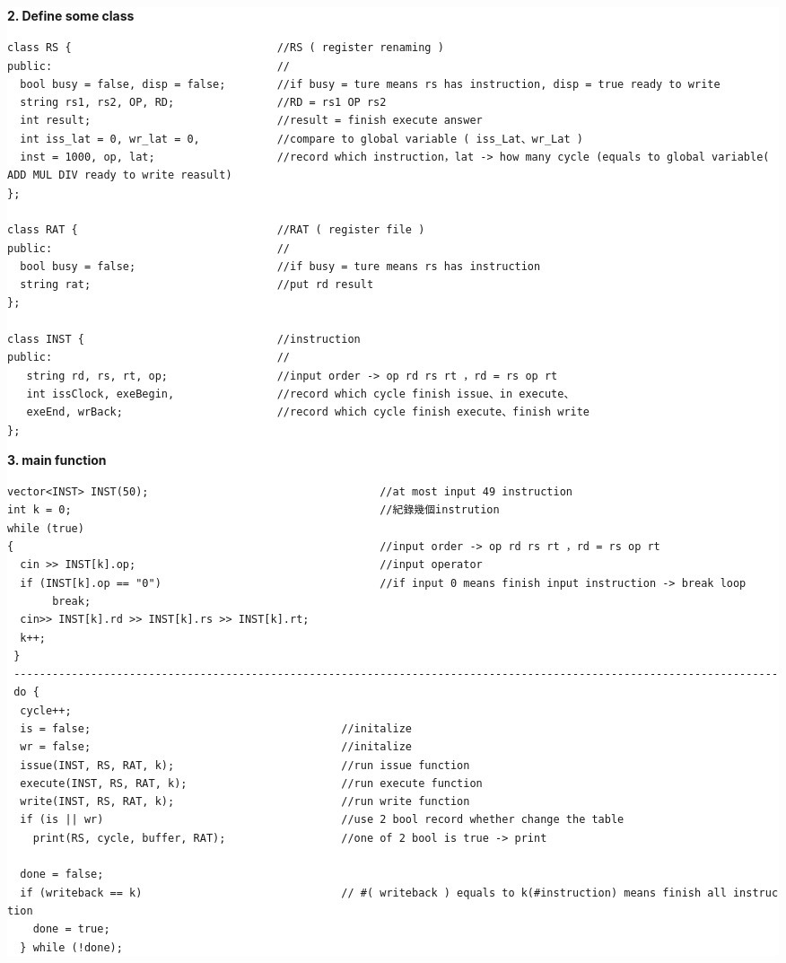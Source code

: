     
**2. Define some class**

    class RS {                                //RS ( register renaming )
    public:	                                  //
      bool busy = false, disp = false;        //if busy = ture means rs has instruction, disp = true ready to write
      string rs1, rs2, OP, RD;                //RD = rs1 OP rs2
      int result;                             //result = finish execute answer
      int iss_lat = 0, wr_lat = 0,            //compare to global variable ( iss_Lat、wr_Lat )
      inst = 1000, op, lat;                   //record which instruction，lat -> how many cycle (equals to global variable( ADD MUL DIV ready to write reasult)
    };

    class RAT {                               //RAT ( register file )
    public:                                   //
      bool busy = false;                      //if busy = ture means rs has instruction
      string rat;                             //put rd result
    };

    class INST {                              //instruction
    public:                                   //
       string rd, rs, rt, op;                 //input order -> op rd rs rt ，rd = rs op rt
       int issClock, exeBegin,                //record which cycle finish issue、in execute、
       exeEnd, wrBack;                        //record which cycle finish execute、finish write
    };
    
**3. main function**

    vector<INST> INST(50);                                    //at most input 49 instruction
    int k = 0;                                                //紀錄幾個instrution
    while (true)
    {                                                         //input order -> op rd rs rt ，rd = rs op rt
      cin >> INST[k].op;                                      //input operator
      if (INST[k].op == "0")                                  //if input 0 means finish input instruction -> break loop
           break;
      cin>> INST[k].rd >> INST[k].rs >> INST[k].rt;
      k++;
     }
     -----------------------------------------------------------------------------------------------------------------------
     do {
      cycle++;                                          
      is = false;                                       //initalize 
      wr = false;                                       //initalize
      issue(INST, RS, RAT, k);                          //run issue function
      execute(INST, RS, RAT, k);                        //run execute function
      write(INST, RS, RAT, k);                          //run write function
      if (is || wr)                                     //use 2 bool record whether change the table 
        print(RS, cycle, buffer, RAT);                  //one of 2 bool is true -> print

      done = false;
      if (writeback == k)                               // #( writeback ) equals to k(#instruction) means finish all instruction
        done = true;
      } while (!done);
      